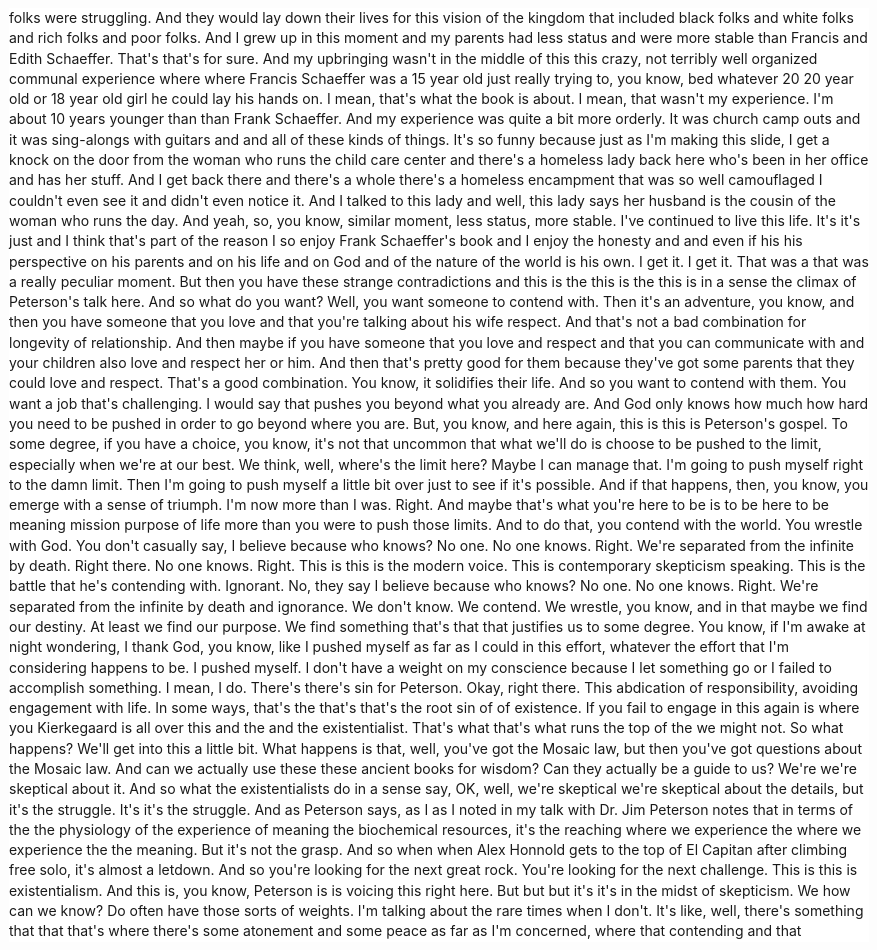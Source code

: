 folks were struggling. And they would lay down their lives for this vision of the kingdom that included black folks and white folks and rich folks and poor folks. And I grew up in this moment and my parents had less status and were more stable than Francis and Edith Schaeffer. That's that's for sure. And my upbringing wasn't in the middle of this this crazy, not terribly well organized communal experience where where Francis Schaeffer was a 15 year old just really trying to, you know, bed whatever 20 20 year old or 18 year old girl he could lay his hands on. I mean, that's what the book is about. I mean, that wasn't my experience. I'm about 10 years younger than than Frank Schaeffer. And my experience was quite a bit more orderly. It was church camp outs and it was sing-alongs with guitars and and all of these kinds of things. It's so funny because just as I'm making this slide, I get a knock on the door from the woman who runs the child care center and there's a homeless lady back here who's been in her office and has her stuff. And I get back there and there's a whole there's a homeless encampment that was so well camouflaged I couldn't even see it and didn't even notice it. And I talked to this lady and well, this lady says her husband is the cousin of the woman who runs the day. And yeah, so, you know, similar moment, less status, more stable. I've continued to live this life. It's it's just and I think that's part of the reason I so enjoy Frank Schaeffer's book and I enjoy the honesty and and even if his his perspective on his parents and on his life and on God and of the nature of the world is his own. I get it. I get it. That was a that was a really peculiar moment. But then you have these strange contradictions and this is the this is the this is in a sense the climax of Peterson's talk here. And so what do you want? Well, you want someone to contend with. Then it's an adventure, you know, and then you have someone that you love and that you're talking about his wife respect. And that's not a bad combination for longevity of relationship. And then maybe if you have someone that you love and respect and that you can communicate with and your children also love and respect her or him. And then that's pretty good for them because they've got some parents that they could love and respect. That's a good combination. You know, it solidifies their life. And so you want to contend with them. You want a job that's challenging. I would say that pushes you beyond what you already are. And God only knows how much how hard you need to be pushed in order to go beyond where you are. But, you know, and here again, this is this is Peterson's gospel. To some degree, if you have a choice, you know, it's not that uncommon that what we'll do is choose to be pushed to the limit, especially when we're at our best. We think, well, where's the limit here? Maybe I can manage that. I'm going to push myself right to the damn limit. Then I'm going to push myself a little bit over just to see if it's possible. And if that happens, then, you know, you emerge with a sense of triumph. I'm now more than I was. Right. And maybe that's what you're here to be is to be here to be meaning mission purpose of life more than you were to push those limits. And to do that, you contend with the world. You wrestle with God. You don't casually say, I believe because who knows? No one. No one knows. Right. We're separated from the infinite by death. Right there. No one knows. Right. This is this is the modern voice. This is contemporary skepticism speaking. This is the battle that he's contending with. Ignorant. No, they say I believe because who knows? No one. No one knows. Right. We're separated from the infinite by death and ignorance. We don't know. We contend. We wrestle, you know, and in that maybe we find our destiny. At least we find our purpose. We find something that's that that justifies us to some degree. You know, if I'm awake at night wondering, I thank God, you know, like I pushed myself as far as I could in this effort, whatever the effort that I'm considering happens to be. I pushed myself. I don't have a weight on my conscience because I let something go or I failed to accomplish something. I mean, I do. There's there's sin for Peterson. Okay, right there. This abdication of responsibility, avoiding engagement with life. In some ways, that's the that's that's the root sin of of existence. If you fail to engage in this again is where you Kierkegaard is all over this and the and the existentialist. That's what that's what runs the top of the we might not. So what happens? We'll get into this a little bit. What happens is that, well, you've got the Mosaic law, but then you've got questions about the Mosaic law. And can we actually use these these ancient books for wisdom? Can they actually be a guide to us? We're we're skeptical about it. And so what the existentialists do in a sense say, OK, well, we're skeptical we're skeptical about the details, but it's the struggle. It's it's the struggle. And as Peterson says, as I as I noted in my talk with Dr. Jim Peterson notes that in terms of the the physiology of the experience of meaning the biochemical resources, it's the reaching where we experience the where we experience the the meaning. But it's not the grasp. And so when when Alex Honnold gets to the top of El Capitan after climbing free solo, it's almost a letdown. And so you're looking for the next great rock. You're looking for the next challenge. This is this is existentialism. And this is, you know, Peterson is is voicing this right here. But but but it's it's in the midst of skepticism. We how can we know? Do often have those sorts of weights. I'm talking about the rare times when I don't. It's like, well, there's something that that that's where there's some atonement and some peace as far as I'm concerned, where that contending and that